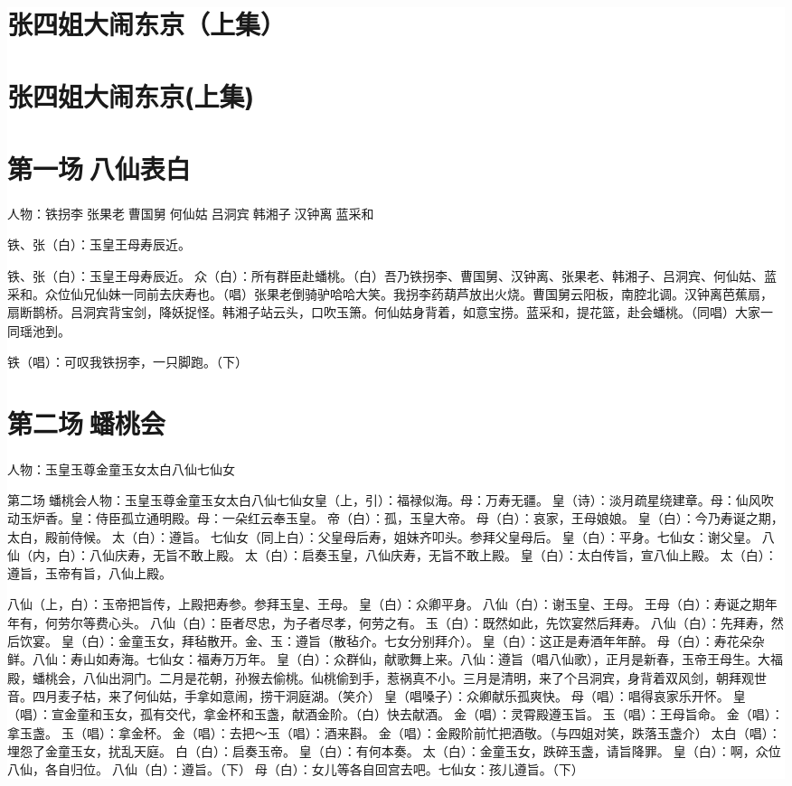 # 张四姐大闹东京（上集）

# 张四姐大闹东京(上集)

# 第一场 八仙表白

人物：铁拐李 张果老 曹国舅 何仙姑 吕洞宾 韩湘子 汉钟离 蓝采和

铁、张（白）：玉皇王母寿辰近。

铁、张（白）：玉皇王母寿辰近。
众（白）：所有群臣赴蟠桃。（白）吾乃铁拐李、曹国舅、汉钟离、张果老、韩湘子、吕洞宾、何仙姑、蓝采和。众位仙兄仙妹一同前去庆寿也。（唱）张果老倒骑驴哈哈大笑。我拐李药葫芦放出火烧。曹国舅云阳板，南腔北调。汉钟离芭蕉扇，扇断鹊桥。吕洞宾背宝剑，降妖捉怪。韩湘子站云头，口吹玉箫。何仙姑身背着，如意宝捞。蓝采和，提花篮，赴会蟠桃。（同唱）大家一同瑶池到。

铁（唱）：可叹我铁拐李，一只脚跑。（下）

# 第二场 蟠桃会

人物：玉皇玉尊金童玉女太白八仙七仙女

第二场 蟠桃会人物：玉皇玉尊金童玉女太白八仙七仙女皇（上，引）：福禄似海。母：万寿无疆。
皇（诗）：淡月疏星绕建章。母：仙风吹动玉炉香。皇：侍臣孤立通明殿。母：一朵红云奉玉皇。
帝（白）：孤，玉皇大帝。
母（白）：哀家，王母娘娘。
皇（白）：今乃寿诞之期，太白，殿前侍候。
太（白）：遵旨。
七仙女（同上白）：父皇母后寿，姐妹齐叩头。参拜父皇母后。
皇（白）：平身。七仙女：谢父皇。
八仙（内，白）：八仙庆寿，无旨不敢上殿。
太（白）：启奏玉皇，八仙庆寿，无旨不敢上殿。
皇（白）：太白传旨，宣八仙上殿。
太（白）：遵旨，玉帝有旨，八仙上殿。

八仙（上，白）：玉帝把旨传，上殿把寿参。参拜玉皇、王母。
皇（白）：众卿平身。
八仙（白）：谢玉皇、王母。
王母（白）：寿诞之期年年有，何劳尔等费心头。
八仙（白）：臣者尽忠，为子者尽孝，何劳之有。
玉（白）：既然如此，先饮宴然后拜寿。
八仙（白）：先拜寿，然后饮宴。
皇（白）：金童玉女，拜毡散开。金、玉：遵旨（散毡介。七女分别拜介）。
皇（白）：这正是寿酒年年醉。
母（白）：寿花朵杂鲜。八仙：寿山如寿海。七仙女：福寿万万年。
皇（白）：众群仙，献歌舞上来。八仙：遵旨（唱八仙歌），正月是新春，玉帝王母生。大福殿，蟠桃会，八仙出洞门。二月是花朝，孙猴去偷桃。仙桃偷到手，惹祸真不小。三月是清明，来了个吕洞宾，身背着双风剑，朝拜观世音。四月麦子枯，来了何仙姑，手拿如意闹，捞干洞庭湖。（笑介）
皇（唱嗓子）：众卿献乐孤爽快。
母（唱）：唱得哀家乐开怀。
皇（唱）：宣金童和玉女，孤有交代，拿金杯和玉盏，献酒金阶。（白）快去献酒。
金（唱）：灵霄殿遵玉旨。
玉（唱）：王母旨命。
金（唱）：拿玉盏。
玉（唱）：拿金杯。
金（唱）：去把～玉（唱）：酒来斟。
金（唱）：金殿阶前忙把酒敬。（与四姐对笑，跌落玉盏介）
太白（唱）：埋怨了金童玉女，扰乱天庭。
白（白）：启奏玉帝。
皇（白）：有何本奏。
太（白）：金童玉女，跌碎玉盏，请旨降罪。
皇（白）：啊，众位八仙，各自归位。
八仙（白）：遵旨。（下）
母（白）：女儿等各自回宫去吧。七仙女：孩儿遵旨。（下）

